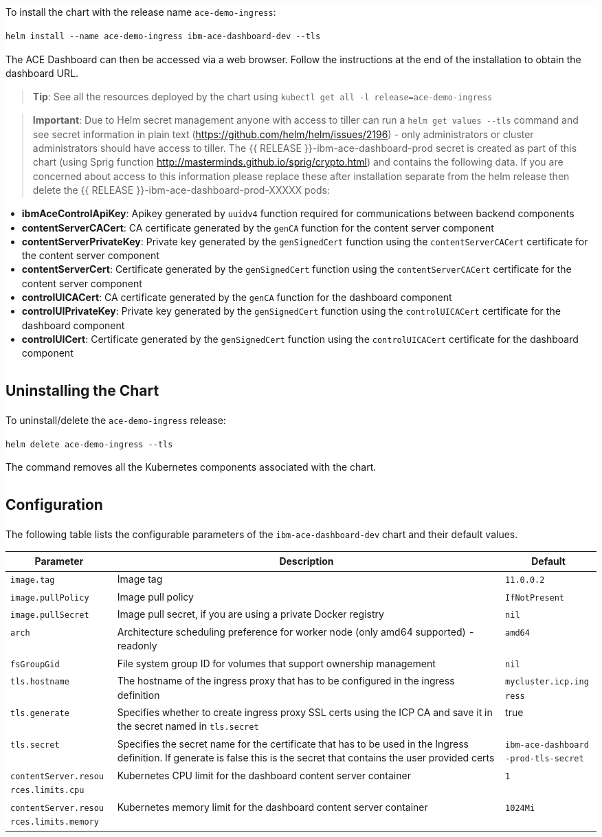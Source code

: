 To install the chart with the release name `ace-demo-ingress`:

```
helm install --name ace-demo-ingress ibm-ace-dashboard-dev --tls
```

The ACE Dashboard can then be accessed via a web browser. Follow the instructions at the end of the installation to obtain the dashboard URL.

> **Tip**: See all the resources deployed by the chart using `kubectl get all -l release=ace-demo-ingress`

> **Important**: Due to Helm secret management anyone with access to tiller can run a `helm get values --tls` command and see secret information in plain text (https://github.com/helm/helm/issues/2196) - only administrators or cluster administrators should have access to tiller. The {{ RELEASE }}-ibm-ace-dashboard-prod secret is created as part of this chart (using Sprig function http://masterminds.github.io/sprig/crypto.html) and contains the following data. If you are concerned about access to this information please replace these after installation separate from the helm release then delete the {{ RELEASE }}-ibm-ace-dashboard-prod-XXXXX pods:

- **ibmAceControlApiKey**: Apikey generated by `uuidv4` function required for communications between backend components
- **contentServerCACert**: CA certificate generated by the `genCA` function for the content server component
- **contentServerPrivateKey**: Private key generated by the `genSignedCert` function using the `contentServerCACert` certificate for the content server component
- **contentServerCert**: Certificate generated by the `genSignedCert` function using the `contentServerCACert` certificate for the content server component
- **controlUICACert**: CA certificate generated by the `genCA` function for the dashboard component
- **controlUIPrivateKey**: Private key generated by the `genSignedCert` function using the `controlUICACert` certificate for the dashboard component
- **controlUICert**: Certificate generated by the `genSignedCert` function using the `controlUICACert` certificate for the dashboard component

## Uninstalling the Chart

To uninstall/delete the `ace-demo-ingress` release:

```
helm delete ace-demo-ingress --tls
```

The command removes all the Kubernetes components associated with the chart.

## Configuration

The following table lists the configurable parameters of the `ibm-ace-dashboard-dev` chart and their default values.

| Parameter                                 | Description                                                                                                                                                                | Default                             |
| ----------------------------------------- | -------------------------------------------------------------------------------------------------------------------------------------------------------------------------- | ----------------------------------- |
| `image.tag`                               | Image tag                                                                                                                                                                  | `11.0.0.2`                          |
| `image.pullPolicy`                        | Image pull policy                                                                                                                                                          | `IfNotPresent`                      |
| `image.pullSecret`                        | Image pull secret, if you are using a private Docker registry                                                                                                              | `nil`                               |
| `arch`                                    | Architecture scheduling preference for worker node (only amd64 supported) - readonly                                                                                       | `amd64`                             |
| `fsGroupGid`                              | File system group ID for volumes that support ownership management                                                                                                         | `nil`                               |
| `tls.hostname`                            | The hostname of the ingress proxy that has to be configured in the ingress definition                                                                                      | `mycluster.icp.ingress`             |
| `tls.generate`                            | Specifies whether to create ingress proxy SSL certs using the ICP CA and save it in the secret named in `tls.secret`                                                       | true                                |
| `tls.secret`                              | Specifies the secret name for the certificate that has to be used in the Ingress definition. If generate is false this is the secret that contains the user provided certs | `ibm-ace-dashboard-prod-tls-secret` |
| `contentServer.resources.limits.cpu`      | Kubernetes CPU limit for the dashboard content server container                                                                                                            | `1`                                 |
| `contentServer.resources.limits.memory`   | Kubernetes memory limit for the dashboard content server container                                                                                                         | `1024Mi`                            |